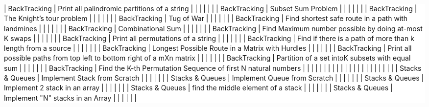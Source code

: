 | BackTracking        | Print all palindromic partitions of a string                                                         |                 |                              |                                                                                                          |     |     |
| BackTracking        | Subset Sum Problem                                                                                   |                 |                              |                                                                                                          |     |     |
| BackTracking        | The Knight’s tour problem                                                                            |                 |                              |                                                                                                          |     |     |
| BackTracking        | Tug of War                                                                                           |                 |                              |                                                                                                          |     |     |
| BackTracking        | Find shortest safe route in a path with landmines                                                    |                 |                              |                                                                                                          |     |     |
| BackTracking        | Combinational Sum                                                                                    |                 |                              |                                                                                                          |     |     |
| BackTracking        | Find Maximum number possible by doing at-most K swaps                                                |                 |                              |                                                                                                          |     |     |
| BackTracking        | Print all permutations of a string                                                                   |                 |                              |                                                                                                          |     |     |
| BackTracking        | Find if there is a path of more than k length from a source                                          |                 |                              |                                                                                                          |     |     |
| BackTracking        | Longest Possible Route in a Matrix with Hurdles                                                      |                 |                              |                                                                                                          |     |     |
| BackTracking        | Print all possible paths from top left to bottom right of a mXn matrix                               |                 |                              |                                                                                                          |     |     |
| BackTracking        | Partition of a set intoK subsets with equal sum                                                      |                 |                              |                                                                                                          |     |     |
| BackTracking        | Find the K-th Permutation Sequence of first N natural numbers                                        |                 |                              |                                                                                                          |     |     |
|                     |                                                                                                      |                 |                              |                                                                                                          |     |     |
|                     |                                                                                                      |                 |                              |                                                                                                          |     |     |
| Stacks & Queues     | Implement Stack from Scratch                                                                         |                 |                              |                                                                                                          |     |     |
| Stacks & Queues     | Implement Queue from Scratch                                                                         |                 |                              |                                                                                                          |     |     |
| Stacks & Queues     | Implement 2 stack in an array                                                                        |                 |                              |                                                                                                          |     |     |
| Stacks & Queues     | find the middle element of a stack                                                                   |                 |                              |                                                                                                          |     |     |
| Stacks & Queues     | Implement "N" stacks in an Array                                                                     |                 |                              |                                                                                                          |     |     |